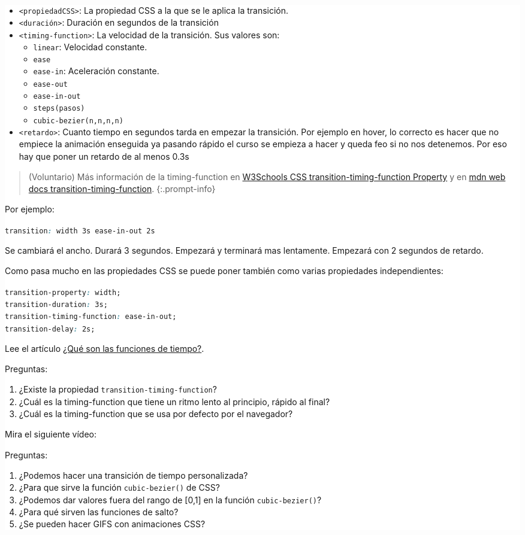 - `<propiedadCSS>`: La propiedad CSS a la que se le aplica la transición.
- `<duración>`: Duración en segundos de la transición
- `<timing-function>`: La velocidad de la transición. Sus valores son:
  - `linear`: Velocidad constante.
  - `ease`
  - `ease-in`: Aceleración constante.
  - `ease-out`
  - `ease-in-out`
  - `steps(pasos)`
  - `cubic-bezier(n,n,n,n)`
- `<retardo>`: Cuanto tiempo en segundos tarda en empezar la transición. Por ejemplo en hover, lo correcto es hacer que no empiece la animación enseguida ya pasando rápido el curso se empieza a hacer y queda feo si no nos detenemos. Por eso hay que poner un retardo de al menos 0.3s

> (Voluntario) Más información de la timing-function en [W3Schools CSS transition-timing-function Property](https://www.w3schools.com/cssref/css3_pr_transition-timing-function.php) y en [mdn web docs transition-timing-function](https://developer.mozilla.org/en-US/docs/Web/CSS/transition-timing-function).
{:.prompt-info}

Por ejemplo:

```css
transition: width 3s ease-in-out 2s
```

Se cambiará el ancho. Durará 3 segundos. Empezará y terminará mas lentamente. Empezará con 2 segundos de retardo.

Como pasa mucho en las propiedades CSS se puede poner también como varias propiedades independientes:

```css
transition-property: width;
transition-duration: 3s;
transition-timing-function: ease-in-out;
transition-delay: 2s;
```

Lee el artículo [¿Qué son las funciones de tiempo?](https://lenguajecss.com/animaciones/timing-functions/que-son/).

Preguntas:

1. ¿Existe la propiedad `transition-timing-function`?
1. ¿Cuál es la timing-function que tiene un ritmo lento al principio, rápido al final?
1. ¿Cuál es la timing-function que se usa por defecto por el navegador?

Mira el siguiente vídeo:

<iframe width="560" height="315" src="https://www.youtube.com/embed/hiRIjRf2QD8?si=0itxR4Uv9w6bzvIk" title="YouTube video player" frameborder="0" allow="accelerometer; autoplay; clipboard-write; encrypted-media; gyroscope; picture-in-picture; web-share" referrerpolicy="strict-origin-when-cross-origin" allowfullscreen></iframe>

Preguntas:

1. ¿Podemos hacer una transición de tiempo personalizada?
1. ¿Para que sirve la función `cubic-bezier()` de CSS?
1. ¿Podemos dar valores fuera del rango de [0,1] en la función `cubic-bezier()`?
1. ¿Para qué sirven las funciones de salto?
1. ¿Se pueden hacer GIFS con animaciones CSS?
